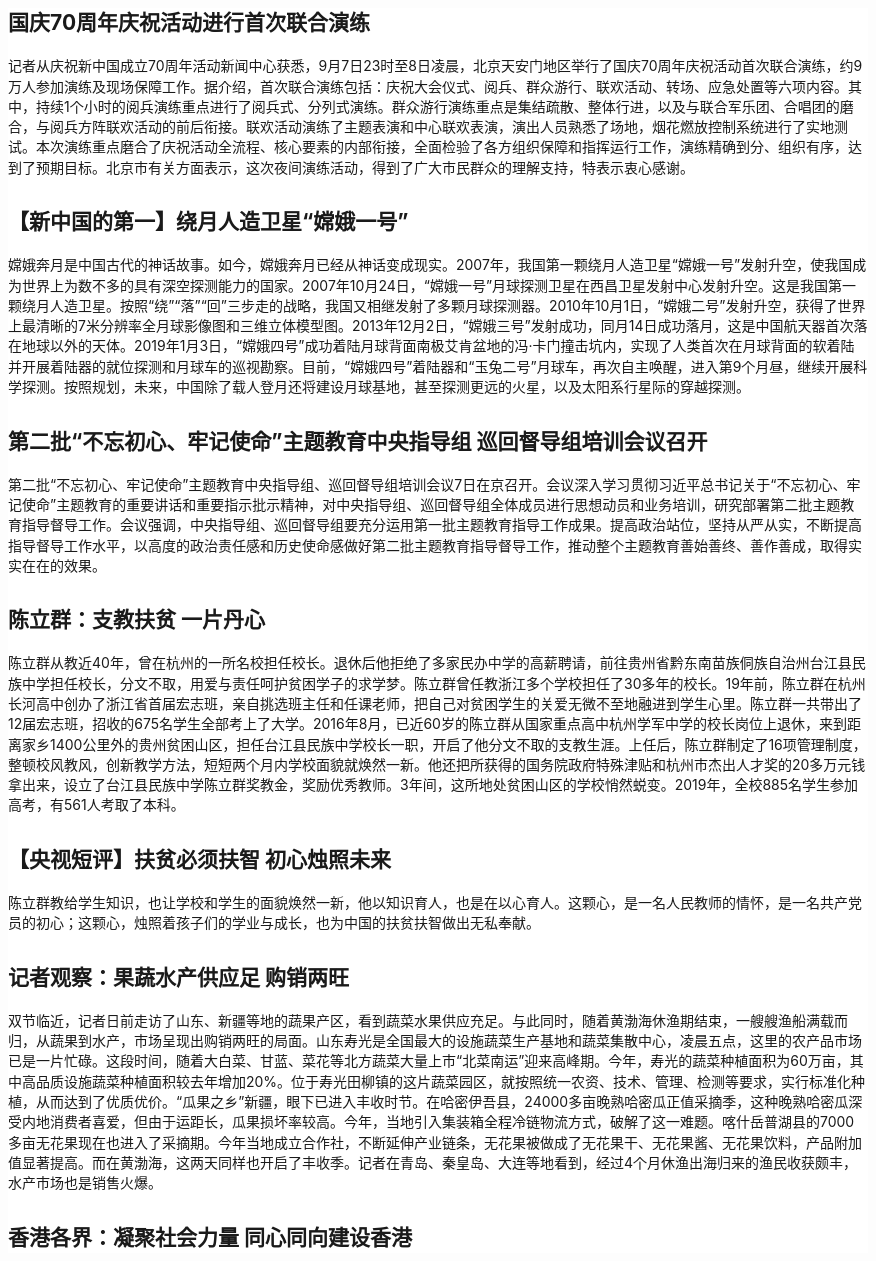 
## 国庆70周年庆祝活动进行首次联合演练


记者从庆祝新中国成立70周年活动新闻中心获悉，9月7日23时至8日凌晨，北京天安门地区举行了国庆70周年庆祝活动首次联合演练，约9万人参加演练及现场保障工作。据介绍，首次联合演练包括：庆祝大会仪式、阅兵、群众游行、联欢活动、转场、应急处置等六项内容。其中，持续1个小时的阅兵演练重点进行了阅兵式、分列式演练。群众游行演练重点是集结疏散、整体行进，以及与联合军乐团、合唱团的磨合，与阅兵方阵联欢活动的前后衔接。联欢活动演练了主题表演和中心联欢表演，演出人员熟悉了场地，烟花燃放控制系统进行了实地测试。本次演练重点磨合了庆祝活动全流程、核心要素的内部衔接，全面检验了各方组织保障和指挥运行工作，演练精确到分、组织有序，达到了预期目标。北京市有关方面表示，这次夜间演练活动，得到了广大市民群众的理解支持，特表示衷心感谢。


## 【新中国的第一】绕月人造卫星“嫦娥一号”


嫦娥奔月是中国古代的神话故事。如今，嫦娥奔月已经从神话变成现实。2007年，我国第一颗绕月人造卫星“嫦娥一号”发射升空，使我国成为世界上为数不多的具有深空探测能力的国家。2007年10月24日，“嫦娥一号”月球探测卫星在西昌卫星发射中心发射升空。这是我国第一颗绕月人造卫星。按照“绕”“落”“回”三步走的战略，我国又相继发射了多颗月球探测器。2010年10月1日，“嫦娥二号”发射升空，获得了世界上最清晰的7米分辨率全月球影像图和三维立体模型图。2013年12月2日，“嫦娥三号”发射成功，同月14日成功落月，这是中国航天器首次落在地球以外的天体。2019年1月3日，“嫦娥四号”成功着陆月球背面南极艾肯盆地的冯·卡门撞击坑内，实现了人类首次在月球背面的软着陆并开展着陆器的就位探测和月球车的巡视勘察。目前，“嫦娥四号”着陆器和“玉兔二号”月球车，再次自主唤醒，进入第9个月昼，继续开展科学探测。按照规划，未来，中国除了载人登月还将建设月球基地，甚至探测更远的火星，以及太阳系行星际的穿越探测。


## 第二批“不忘初心、牢记使命”主题教育中央指导组 巡回督导组培训会议召开


第二批“不忘初心、牢记使命”主题教育中央指导组、巡回督导组培训会议7日在京召开。会议深入学习贯彻习近平总书记关于“不忘初心、牢记使命”主题教育的重要讲话和重要指示批示精神，对中央指导组、巡回督导组全体成员进行思想动员和业务培训，研究部署第二批主题教育指导督导工作。会议强调，中央指导组、巡回督导组要充分运用第一批主题教育指导工作成果。提高政治站位，坚持从严从实，不断提高指导督导工作水平，以高度的政治责任感和历史使命感做好第二批主题教育指导督导工作，推动整个主题教育善始善终、善作善成，取得实实在在的效果。


## 陈立群：支教扶贫 一片丹心


陈立群从教近40年，曾在杭州的一所名校担任校长。退休后他拒绝了多家民办中学的高薪聘请，前往贵州省黔东南苗族侗族自治州台江县民族中学担任校长，分文不取，用爱与责任呵护贫困学子的求学梦。陈立群曾任教浙江多个学校担任了30多年的校长。19年前，陈立群在杭州长河高中创办了浙江省首届宏志班，亲自挑选班主任和任课老师，把自己对贫困学生的关爱无微不至地融进到学生心里。陈立群一共带出了12届宏志班，招收的675名学生全部考上了大学。2016年8月，已近60岁的陈立群从国家重点高中杭州学军中学的校长岗位上退休，来到距离家乡1400公里外的贵州贫困山区，担任台江县民族中学校长一职，开启了他分文不取的支教生涯。上任后，陈立群制定了16项管理制度，整顿校风教风，创新教学方法，短短两个月内学校面貌就焕然一新。他还把所获得的国务院政府特殊津贴和杭州市杰出人才奖的20多万元钱拿出来，设立了台江县民族中学陈立群奖教金，奖励优秀教师。3年间，这所地处贫困山区的学校悄然蜕变。2019年，全校885名学生参加高考，有561人考取了本科。


## 【央视短评】扶贫必须扶智 初心烛照未来


陈立群教给学生知识，也让学校和学生的面貌焕然一新，他以知识育人，也是在以心育人。这颗心，是一名人民教师的情怀，是一名共产党员的初心；这颗心，烛照着孩子们的学业与成长，也为中国的扶贫扶智做出无私奉献。


## 记者观察：果蔬水产供应足 购销两旺


双节临近，记者日前走访了山东、新疆等地的蔬果产区，看到蔬菜水果供应充足。与此同时，随着黄渤海休渔期结束，一艘艘渔船满载而归，从蔬果到水产，市场呈现出购销两旺的局面。山东寿光是全国最大的设施蔬菜生产基地和蔬菜集散中心，凌晨五点，这里的农产品市场已是一片忙碌。这段时间，随着大白菜、甘蓝、菜花等北方蔬菜大量上市“北菜南运”迎来高峰期。今年，寿光的蔬菜种植面积为60万亩，其中高品质设施蔬菜种植面积较去年增加20%。位于寿光田柳镇的这片蔬菜园区，就按照统一农资、技术、管理、检测等要求，实行标准化种植，从而达到了优质优价。“瓜果之乡”新疆，眼下已进入丰收时节。在哈密伊吾县，24000多亩晚熟哈密瓜正值采摘季，这种晚熟哈密瓜深受内地消费者喜爱，但由于运距长，瓜果损坏率较高。今年，当地引入集装箱全程冷链物流方式，破解了这一难题。喀什岳普湖县的7000多亩无花果现在也进入了采摘期。今年当地成立合作社，不断延伸产业链条，无花果被做成了无花果干、无花果酱、无花果饮料，产品附加值显著提高。而在黄渤海，这两天同样也开启了丰收季。记者在青岛、秦皇岛、大连等地看到，经过4个月休渔出海归来的渔民收获颇丰，水产市场也是销售火爆。


## 香港各界：凝聚社会力量 同心同向建设香港
